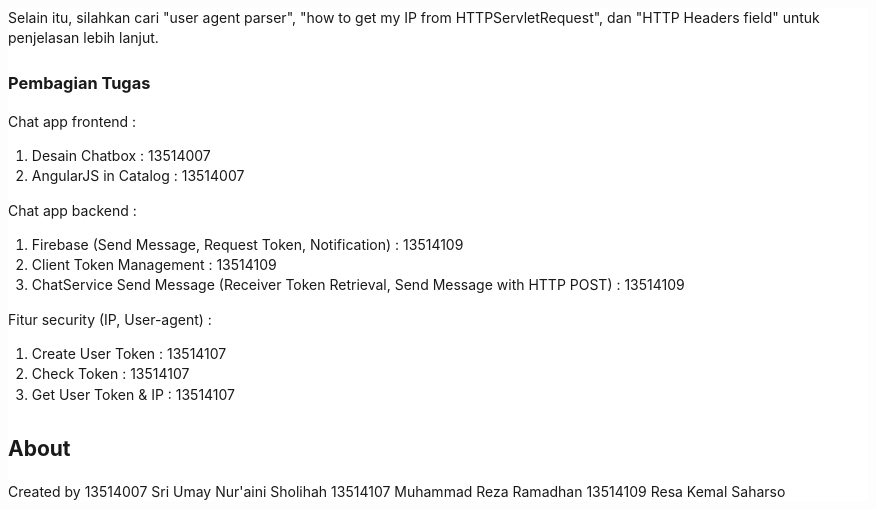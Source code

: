 Selain itu, silahkan cari "user agent parser", "how to get my IP from HTTPServletRequest", dan "HTTP Headers field" untuk penjelasan lebih lanjut.


### Pembagian Tugas
Chat app frontend :
1. Desain Chatbox : 13514007  
2. AngularJS in Catalog : 13514007  

Chat app backend :  
1. Firebase (Send Message, Request Token, Notification) : 13514109  
2. Client Token Management : 13514109
3. ChatService Send Message (Receiver Token Retrieval, Send Message with HTTP POST) : 13514109
    
Fitur security (IP, User-agent) :
1. Create User Token : 13514107
2. Check Token : 13514107
3. Get User Token & IP : 13514107


## About
Created by
13514007 Sri Umay Nur'aini Sholihah 
13514107 Muhammad Reza Ramadhan
13514109 Resa Kemal Saharso
